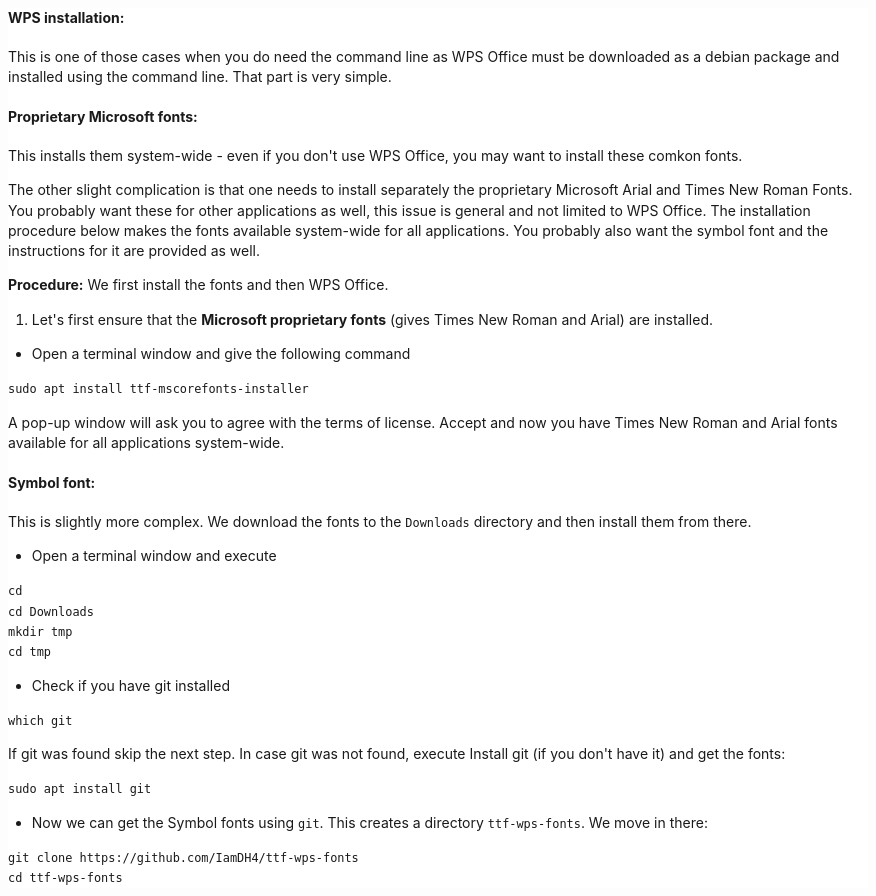 #### WPS installation: 
This is one of those cases when you do need the command line as WPS Office must be downloaded as a debian package and installed using the command line. That part is very simple. 


#### Proprietary Microsoft fonts: 

This installs them system-wide - even if you don't use WPS Office, you may want to install these comkon fonts.

The other slight complication is that one needs to install separately the proprietary Microsoft Arial and Times New Roman Fonts. You probably want these for other applications as well, this issue is general and not limited to WPS Office. The installation procedure below makes the fonts available system-wide for all applications. You probably also want the symbol font and the instructions for it are provided as well. 

**Procedure:** We first install the fonts and then WPS Office.

1. Let's first ensure that the **Microsoft proprietary fonts** (gives Times New Roman and Arial) are installed. 
 
  - Open a terminal window and give the following command
```
sudo apt install ttf-mscorefonts-installer  
```
A pop-up window will ask you to agree with the terms of license. Accept and 
   now you have Times New Roman and Arial fonts available for all applications system-wide.


#### Symbol font:

This is slightly more complex. We download the fonts to the `Downloads` directory and then install them from there. 

  - Open a terminal window and execute

```
cd
cd Downloads
mkdir tmp
cd tmp
```

  - Check if you have git installed
```  
which git
```  
  If git was found skip the next step. In case git was not found, execute
  Install git (if you don't have it) and get the fonts:

```  
sudo apt install git
```

  - Now we can get the Symbol fonts using `git`. This creates a directory `ttf-wps-fonts`. We move in there:

```  
git clone https://github.com/IamDH4/ttf-wps-fonts
cd ttf-wps-fonts
```  
